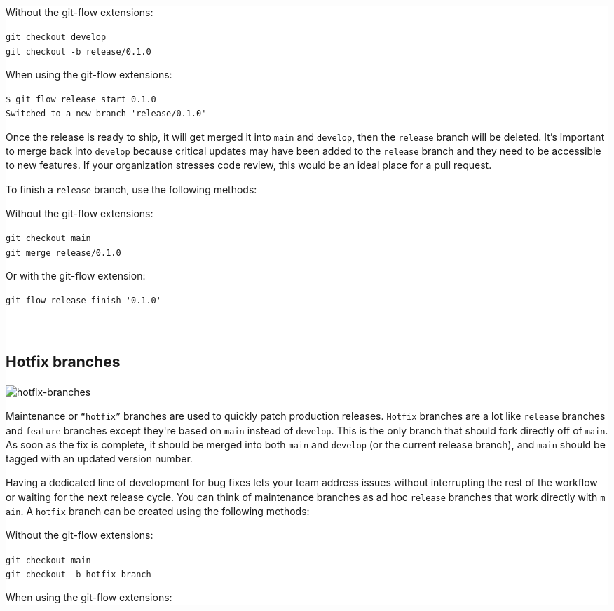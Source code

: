 Without the git-flow extensions:

```shell
git checkout develop
git checkout -b release/0.1.0
```

When using the git-flow extensions:

```shell
$ git flow release start 0.1.0
Switched to a new branch 'release/0.1.0'
```

Once the release is ready to ship, it will get merged it into `main` and `develop`, then the `release` branch will be deleted. It’s important to merge back into `develop` because critical updates may have been added to the `release` branch and they need to be accessible to new features. If your organization stresses code review, this would be an ideal place for a pull request.

To finish a `release` branch, use the following methods:

Without the git-flow extensions:

```shell
git checkout main
git merge release/0.1.0
```

Or with the git-flow extension:

```shell
git flow release finish '0.1.0'
```

<br>

## Hotfix branches

![hotfix-branches](/storage/articles/web/attlassian-gitflow-workflow/hotfix-branches)

Maintenance or `“hotfix”` branches are used to quickly patch production releases. `Hotfix` branches are a lot like `release` branches and `feature` branches except they're based on `main` instead of `develop`. This is the only branch that should fork directly off of `main`. As soon as the fix is complete, it should be merged into both `main` and `develop` (or the current release branch), and `main` should be tagged with an updated version number.

Having a dedicated line of development for bug fixes lets your team address issues without interrupting the rest of the workflow or waiting for the next release cycle. You can think of maintenance branches as ad hoc `release` branches that work directly with `main`. A `hotfix` branch can be created using the following methods:

Without the git-flow extensions:

```shell
git checkout main
git checkout -b hotfix_branch
```

When using the git-flow extensions:
